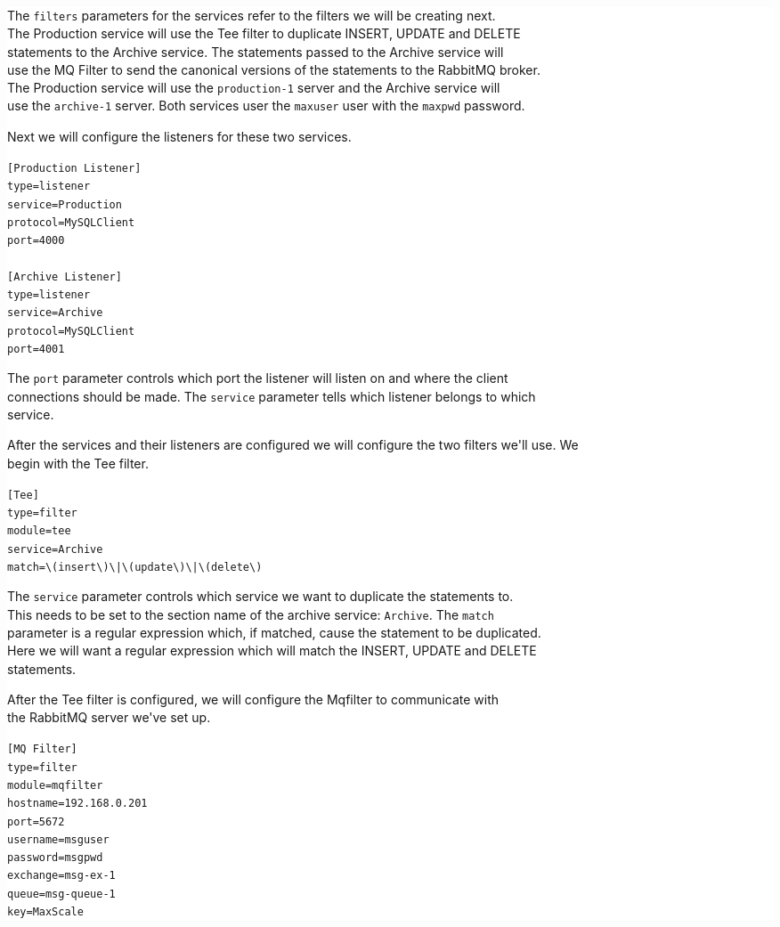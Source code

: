The `filters` parameters for the services refer to the filters we will be creating next.\
The Production service will use the Tee filter to duplicate INSERT, UPDATE and DELETE\
statements to the Archive service. The statements passed to the Archive service will\
use the MQ Filter to send the canonical versions of the statements to the RabbitMQ broker.\
The Production service will use the `production-1` server and the Archive service will\
use the `archive-1` server. Both services user the `maxuser` user with the `maxpwd` password.

Next we will configure the listeners for these two services.

```
[Production Listener]
type=listener
service=Production
protocol=MySQLClient
port=4000

[Archive Listener]
type=listener
service=Archive
protocol=MySQLClient
port=4001
```

The `port` parameter controls which port the listener will listen on and where the client\
connections should be made. The `service` parameter tells which listener belongs to which\
service.

After the services and their listeners are configured we will configure the two filters we'll use. We\
begin with the Tee filter.

```
[Tee]
type=filter
module=tee
service=Archive
match=\(insert\)\|\(update\)\|\(delete\)
```

The `service` parameter controls which service we want to duplicate the statements to.\
This needs to be set to the section name of the archive service: `Archive`. The `match`\
parameter is a regular expression which, if matched, cause the statement to be duplicated.\
Here we will want a regular expression which will match the INSERT, UPDATE and DELETE\
statements.

After the Tee filter is configured, we will configure the Mqfilter to communicate with\
the RabbitMQ server we've set up.

```
[MQ Filter]
type=filter
module=mqfilter
hostname=192.168.0.201
port=5672
username=msguser
password=msgpwd
exchange=msg-ex-1
queue=msg-queue-1
key=MaxScale
```
